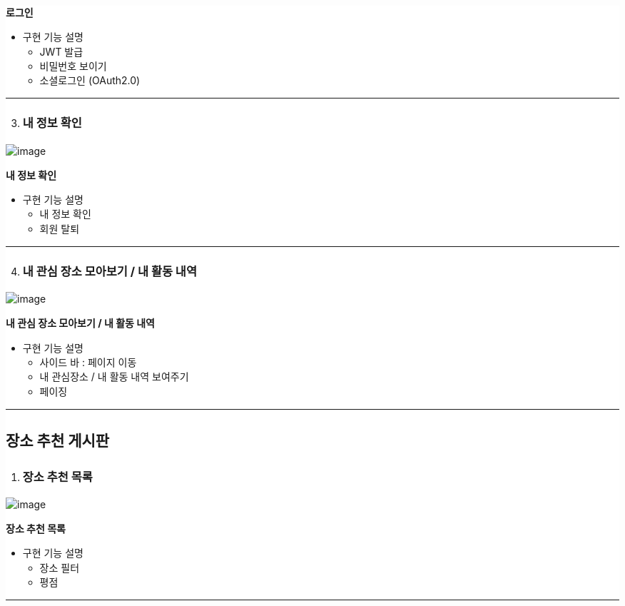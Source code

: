 
  **로그인**
   
  * 구현 기능 설명
    - JWT 발급
    - 비밀번호 보이기
    - 소셜로그인 (OAuth2.0)



------------ 


 3. <h3 id="myInfo">내 정보 확인</h3>

![image](https://github.com/kjink98/dogetherBoot/assets/113023365/8f69377a-4e85-4249-8ed3-72ea2e1e6031)



  **내 정보 확인**
   
  * 구현 기능 설명
    - 내 정보 확인
    - 회원 탈퇴
   
    
------------



 4. <h3 id="myInfo">내 관심 장소 모아보기 / 내 활동 내역</h3>


![image](https://github.com/kjink98/dogetherBoot/assets/113023365/cdebb9ee-29ea-490d-bbd0-eb3b5741e247)



  **내 관심 장소 모아보기 / 내 활동 내역**
   
  * 구현 기능 설명
    - 사이드 바 : 페이지 이동
    - 내 관심장소 / 내 활동 내역 보여주기
    - 페이징  
    
------------
## 장소 추천 게시판


1. <h3 id="place">장소 추천 목록</h3>

![image](https://github.com/kjink98/dogetherBoot/assets/113023365/9e52f0a5-2112-4cd6-87a7-e96b95f6b3ca)



  **장소 추천 목록**
  
  * 구현 기능 설명
    - 장소 필터
    - 평점

------------
